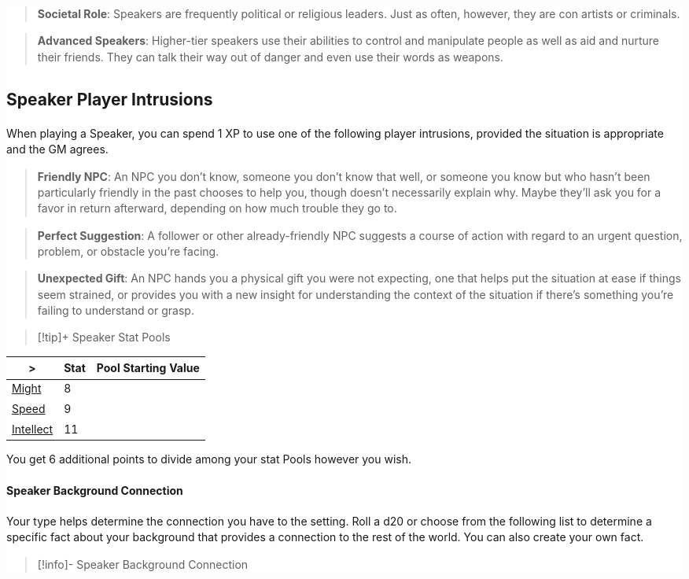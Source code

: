
  
>**Societal Role**: Speakers are frequently political or religious leaders. Just as often, however, they are con artists or criminals.
  

  
>**Advanced Speakers**: Higher-tier speakers use their abilities to control and manipulate people as well as aid and nurture their friends. They can talk their way out of danger and even use their words as weapons.
  

  
## Speaker Player Intrusions
  

  
When playing a Speaker, you can spend 1 XP to use one of the following player intrusions, provided the situation is appropriate and the GM agrees.
  

  
>**Friendly NPC**: An NPC you don’t know, someone you don’t know that well, or someone you know but who hasn’t been particularly friendly in the past chooses to help you, though doesn’t necessarily explain why. Maybe they’ll ask you for a favor in return afterward, depending on how much trouble they go to.
  

  
>**Perfect Suggestion**: A follower or other already-friendly NPC suggests a course of action with regard to an urgent question, problem, or obstacle you’re facing.
  

  
>**Unexpected Gift**: An NPC hands you a physical gift you were not expecting, one that helps put the situation at ease if things seem strained, or provides you with a new insight for understanding the context of the situation if there’s something you’re failing to understand or grasp.
  

  
>[!tip]+ Speaker Stat Pools  
  
| >                         | Stat | Pool Starting Value |
| ------------------------- | ---- | ------------------- |
| [Might](Might.md)         | 8    |                     |
| [Speed](Speed.md)         | 9    |                     |
| [Intellect](Intellect.md) | 11   |                     |

You get 6 additional points to divide among your stat Pools however you wish.
  

  
#### Speaker Background Connection
  

  
Your type helps determine the connection you have to the setting. Roll a d20 or choose from the following list to determine a specific fact about your background that provides a connection to the rest of the world. You can also create your own fact.
  
>[!info]- Speaker Background Connection
  
